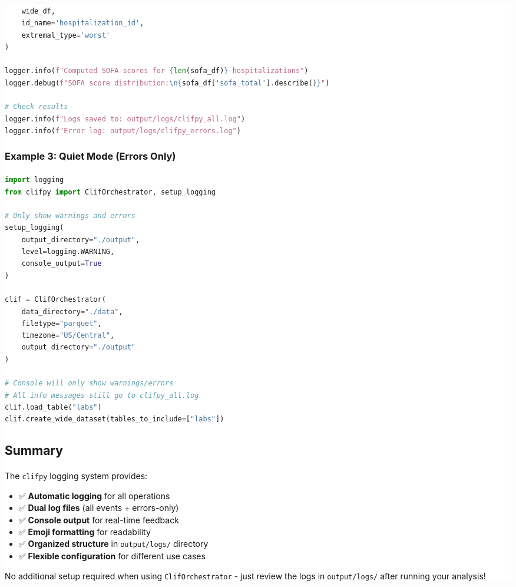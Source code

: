 ```python
    wide_df,
    id_name='hospitalization_id',
    extremal_type='worst'
)

logger.info(f"Computed SOFA scores for {len(sofa_df)} hospitalizations")
logger.debug(f"SOFA score distribution:\n{sofa_df['sofa_total'].describe()}")

# Check results
logger.info(f"Logs saved to: output/logs/clifpy_all.log")
logger.info(f"Error log: output/logs/clifpy_errors.log")
```

### Example 3: Quiet Mode (Errors Only)

```python
import logging
from clifpy import ClifOrchestrator, setup_logging

# Only show warnings and errors
setup_logging(
    output_directory="./output",
    level=logging.WARNING,
    console_output=True
)

clif = ClifOrchestrator(
    data_directory="./data",
    filetype="parquet",
    timezone="US/Central",
    output_directory="./output"
)

# Console will only show warnings/errors
# All info messages still go to clifpy_all.log
clif.load_table("labs")
clif.create_wide_dataset(tables_to_include=["labs"])
```

## Summary

The `clifpy` logging system provides:

- ✅ **Automatic logging** for all operations
- ✅ **Dual log files** (all events + errors-only)
- ✅ **Console output** for real-time feedback
- ✅ **Emoji formatting** for readability
- ✅ **Organized structure** in `output/logs/` directory
- ✅ **Flexible configuration** for different use cases

No additional setup required when using `ClifOrchestrator` - just review the logs in `output/logs/` after running your analysis!
